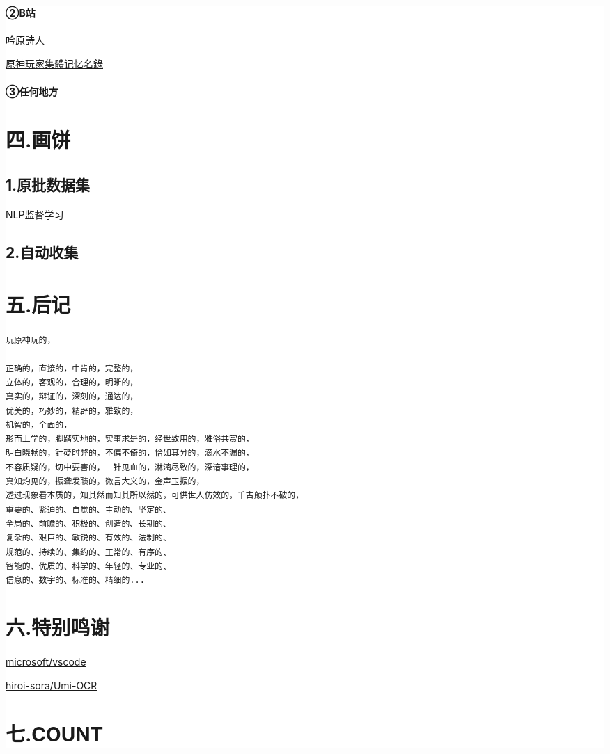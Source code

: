 #### ②B站

<a href="https://space.bilibili.com/1443474511/dynamic" target="_blank">吟原詩人</a>

<a href="https://space.bilibili.com/3196602/dynamic" target="_blank">原神玩家集體记忆名錄</a>

#### ③任何地方

# 四.画饼

## 1.原批数据集

NLP监督学习

## 2.自动收集

# 五.后记

```
玩原神玩的，

正确的，直接的，中肯的，完整的，
立体的，客观的，合理的，明晰的，
真实的，辩证的，深刻的，通达的，
优美的，巧妙的，精辟的，雅致的，
机智的，全面的，
形而上学的，脚踏实地的，实事求是的，经世致用的，雅俗共赏的，
明白晓畅的，针砭时弊的，不偏不倚的，恰如其分的，滴水不漏的，
不容质疑的，切中要害的，一针见血的，淋漓尽致的，深谙事理的，
真知灼见的，振聋发聩的，微言大义的，金声玉振的，
透过现象看本质的，知其然而知其所以然的，可供世人仿效的，千古颠扑不破的，
重要的、紧迫的、自觉的、主动的、坚定的、
全局的、前瞻的、积极的、创造的、长期的、
复杂的、艰巨的、敏锐的、有效的、法制的、
规范的、持续的、集约的、正常的、有序的、
智能的、优质的、科学的、年轻的、专业的、
信息的、数字的、标准的、精细的...
```


# 六.特别鸣谢

<a href="https://github.com/microsoft/vscode" target="_blank">microsoft/vscode</a>

<a href="https://github.com/hiroi-sora/Umi-OCR" target="_blank">hiroi-sora/Umi-OCR</a>


# 七.COUNT

